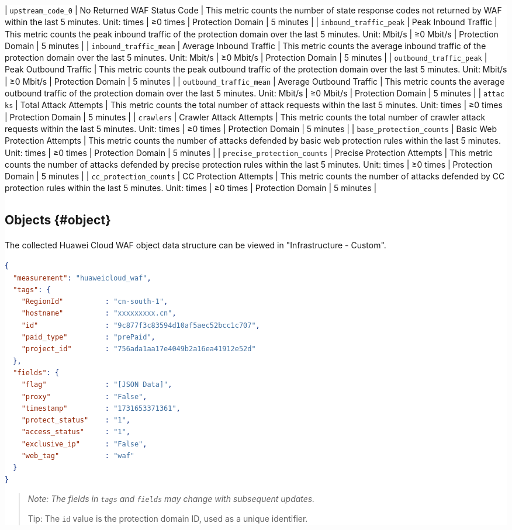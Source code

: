 | `upstream_code_0`            |  No Returned WAF Status Code   | This metric counts the number of state response codes not returned by WAF within the last 5 minutes. Unit: times  | ≥0 times  | Protection Domain | 5 minutes             |
| `inbound_traffic_peak`            |  Peak Inbound Traffic   | This metric counts the peak inbound traffic of the protection domain over the last 5 minutes. Unit: Mbit/s  | ≥0 Mbit/s  | Protection Domain | 5 minutes             |
| `inbound_traffic_mean`            |  Average Inbound Traffic   | This metric counts the average inbound traffic of the protection domain over the last 5 minutes. Unit: Mbit/s  | ≥0 Mbit/s  | Protection Domain | 5 minutes             |
| `outbound_traffic_peak`            |  Peak Outbound Traffic   | This metric counts the peak outbound traffic of the protection domain over the last 5 minutes. Unit: Mbit/s  | ≥0 Mbit/s  | Protection Domain | 5 minutes             |
| `outbound_traffic_mean`            |  Average Outbound Traffic   | This metric counts the average outbound traffic of the protection domain over the last 5 minutes. Unit: Mbit/s  | ≥0 Mbit/s  | Protection Domain | 5 minutes             |
| `attacks`            |  Total Attack Attempts   | This metric counts the total number of attack requests within the last 5 minutes. Unit: times  | ≥0 times  | Protection Domain | 5 minutes             |
| `crawlers`            |  Crawler Attack Attempts   | This metric counts the total number of crawler attack requests within the last 5 minutes. Unit: times  |  ≥0 times  | Protection Domain | 5 minutes             |
| `base_protection_counts`            |  Basic Web Protection Attempts   | This metric counts the number of attacks defended by basic web protection rules within the last 5 minutes. Unit: times  | ≥0 times  | Protection Domain | 5 minutes             |
| `precise_protection_counts`            |  Precise Protection Attempts   | This metric counts the number of attacks defended by precise protection rules within the last 5 minutes. Unit: times  | ≥0 times  | Protection Domain | 5 minutes             |
| `cc_protection_counts`            |  CC Protection Attempts   | This metric counts the number of attacks defended by CC protection rules within the last 5 minutes. Unit: times  | ≥0 times | Protection Domain | 5 minutes             |

## Objects {#object}

The collected Huawei Cloud WAF object data structure can be viewed in "Infrastructure - Custom".

```json
{
  "measurement": "huaweicloud_waf",
  "tags": {
    "RegionId"          : "cn-south-1",
    "hostname"          : "xxxxxxxxx.cn",
    "id"                : "9c877f3c83594d10af5aec52bcc1c707",
    "paid_type"         : "prePaid",
    "project_id"        : "756ada1aa17e4049b2a16ea41912e52d"
  },
  "fields": {
    "flag"              : "[JSON Data]",
    "proxy"             : "False",
    "timestamp"         : "1731653371361",
    "protect_status"    : "1",
    "access_status"     : "1",
    "exclusive_ip"      : "False",
    "web_tag"           : "waf"
  }
}
```

> *Note: The fields in `tags` and `fields` may change with subsequent updates.*
>
> Tip: The `id` value is the protection domain ID, used as a unique identifier.